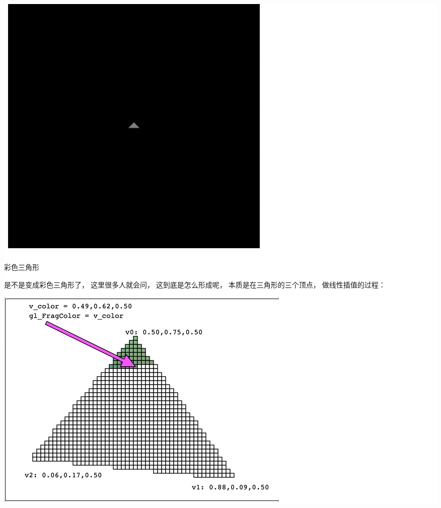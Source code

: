![shader_13](../assets/three_js/shader13.gif?raw=true)

彩色三角形

是不是变成彩色三角形了， 这里很多人就会问， 这到底是怎么形成呢， 本质是在三角形的三个顶点， 做线性插值的过程：

![shader_14](../assets/three_js/shader14.gif?raw=true)